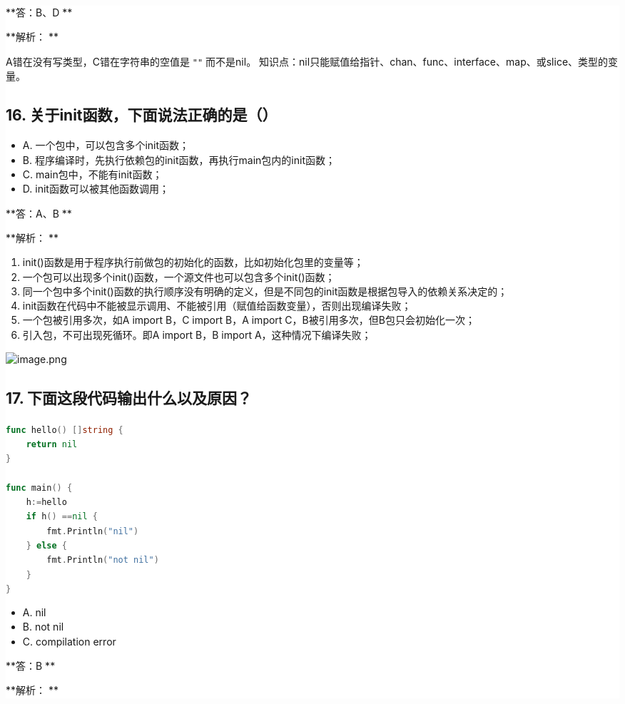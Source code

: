 **答：B、D
**

**解析： **

A错在没有写类型，C错在字符串的空值是 `""` 而不是nil。
知识点：nil只能赋值给指针、chan、func、interface、map、或slice、类型的变量。

## 16. 关于init函数，下面说法正确的是（）

- A. 一个包中，可以包含多个init函数；
- B. 程序编译时，先执行依赖包的init函数，再执行main包内的init函数；
- C. main包中，不能有init函数；
- D. init函数可以被其他函数调用；

**答：A、B
**

**解析： **

1. init()函数是用于程序执行前做包的初始化的函数，比如初始化包里的变量等；
1. 一个包可以出现多个init()函数，一个源文件也可以包含多个init()函数；
1. 同一个包中多个init()函数的执行顺序没有明确的定义，但是不同包的init函数是根据包导入的依赖关系决定的；
1. init函数在代码中不能被显示调用、不能被引用（赋值给函数变量），否则出现编译失败；
1. 一个包被引用多次，如A import B，C import B，A import C，B被引用多次，但B包只会初始化一次；
1. 引入包，不可出现死循环。即A import B，B import A，这种情况下编译失败；

![image.png](https://cdn.nlark.com/yuque/0/2019/png/517869/1574040068413-cfcc17c2-6f8b-4c1c-b09b-d6d297c9f745.png#align=left&display=inline&height=330&name=image.png&originHeight=419&originWidth=948&size=156149&status=done&width=746)


## 17. 下面这段代码输出什么以及原因？

```go
func hello() []string {
	return nil
}

func main() {
	h:=hello
	if h() ==nil {
		fmt.Println("nil")
	} else {
		fmt.Println("not nil")
	}
}
```

- A. nil
- B. not nil
- C. compilation error

**答：B
**

**解析： **
